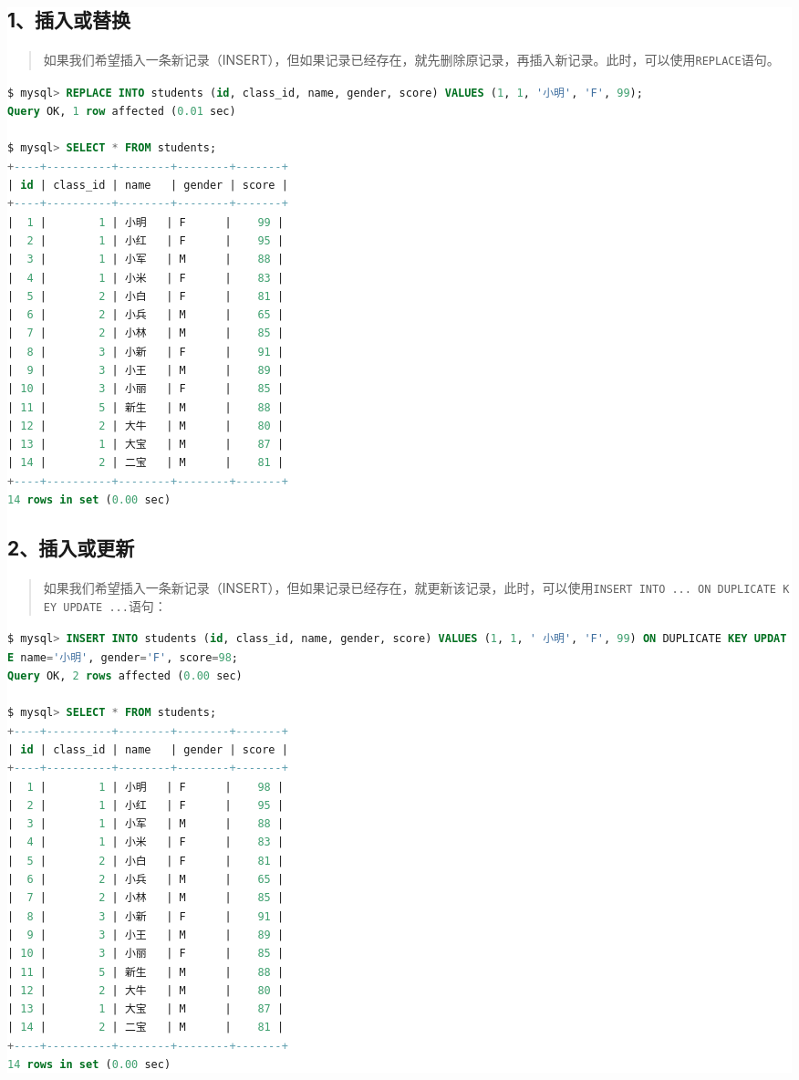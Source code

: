 

## 1、插入或替换



> 如果我们希望插入一条新记录（INSERT），但如果记录已经存在，就先删除原记录，再插入新记录。此时，可以使用`REPLACE`语句。



```sql
$ mysql> REPLACE INTO students (id, class_id, name, gender, score) VALUES (1, 1, '小明', 'F', 99);
Query OK, 1 row affected (0.01 sec)

$ mysql> SELECT * FROM students;
+----+----------+--------+--------+-------+
| id | class_id | name   | gender | score |
+----+----------+--------+--------+-------+
|  1 |        1 | 小明   | F      |    99 |
|  2 |        1 | 小红   | F      |    95 |
|  3 |        1 | 小军   | M      |    88 |
|  4 |        1 | 小米   | F      |    83 |
|  5 |        2 | 小白   | F      |    81 |
|  6 |        2 | 小兵   | M      |    65 |
|  7 |        2 | 小林   | M      |    85 |
|  8 |        3 | 小新   | F      |    91 |
|  9 |        3 | 小王   | M      |    89 |
| 10 |        3 | 小丽   | F      |    85 |
| 11 |        5 | 新生   | M      |    88 |
| 12 |        2 | 大牛   | M      |    80 |
| 13 |        1 | 大宝   | M      |    87 |
| 14 |        2 | 二宝   | M      |    81 |
+----+----------+--------+--------+-------+
14 rows in set (0.00 sec)
```



## 2、插入或更新

> 如果我们希望插入一条新记录（INSERT），但如果记录已经存在，就更新该记录，此时，可以使用`INSERT INTO ... ON DUPLICATE KEY UPDATE ...`语句：

```sql
$ mysql> INSERT INTO students (id, class_id, name, gender, score) VALUES (1, 1, ' 小明', 'F', 99) ON DUPLICATE KEY UPDATE name='小明', gender='F', score=98;
Query OK, 2 rows affected (0.00 sec)

$ mysql> SELECT * FROM students;
+----+----------+--------+--------+-------+
| id | class_id | name   | gender | score |
+----+----------+--------+--------+-------+
|  1 |        1 | 小明   | F      |    98 |
|  2 |        1 | 小红   | F      |    95 |
|  3 |        1 | 小军   | M      |    88 |
|  4 |        1 | 小米   | F      |    83 |
|  5 |        2 | 小白   | F      |    81 |
|  6 |        2 | 小兵   | M      |    65 |
|  7 |        2 | 小林   | M      |    85 |
|  8 |        3 | 小新   | F      |    91 |
|  9 |        3 | 小王   | M      |    89 |
| 10 |        3 | 小丽   | F      |    85 |
| 11 |        5 | 新生   | M      |    88 |
| 12 |        2 | 大牛   | M      |    80 |
| 13 |        1 | 大宝   | M      |    87 |
| 14 |        2 | 二宝   | M      |    81 |
+----+----------+--------+--------+-------+
14 rows in set (0.00 sec)
```